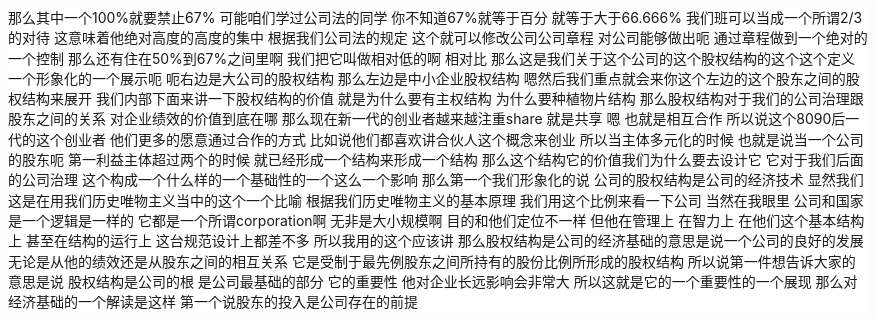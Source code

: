 那么其中一个100%就要禁止67%
可能咱们学过公司法的同学
你不知道67%就等于百分
就等于大于66.666%
我们班可以当成一个所谓2/3的对待
这意味着他绝对高度的高度的集中
根据我们公司法的规定
这个就可以修改公司公司章程
对公司能够做出呃
通过章程做到一个绝对的一个控制
那么还有住在50%到67%之间里啊
我们把它叫做相对低的啊
相对比
那么这是我们关于这个公司的这个股权结构的这个这个定义
一个形象化的一个展示呃
呃右边是大公司的股权结构
那么左边是中小企业股权结构
嗯然后我们重点就会来你这个左边的这个股东之间的股权结构来展开
我们内部下面来讲一下股权结构的价值
就是为什么要有主权结构
为什么要种植物片结构
那么股权结构对于我们的公司治理跟股东之间的关系
对企业绩效的价值到底在哪
那么现在新一代的创业者越来越注重share
就是共享
嗯
也就是相互合作
所以说这个8090后一代的这个创业者
他们更多的愿意通过合作的方式
比如说他们都喜欢讲合伙人这个概念来创业
所以当主体多元化的时候
也就是说当一个公司的股东呃
第一利益主体超过两个的时候
就已经形成一个结构来形成一个结构
那么这个结构它的价值我们为什么要去设计它
它对于我们后面的公司治理
这个构成一个什么样的一个基础性的一个这么一个影响
那么第一个我们形象化的说
公司的股权结构是公司的经济技术
显然我们这是在用我们历史唯物主义当中的这个一个比喻
根据我们历史唯物主义的基本原理
我们用这个比例来看一下公司
当然在我眼里
公司和国家是一个逻辑是一样的
它都是一个所谓corporation啊
无非是大小规模啊
目的和他们定位不一样
但他在管理上
在智力上
在他们这个基本结构上
甚至在结构的运行上
这台规范设计上都差不多
所以我用的这个应该讲
那么股权结构是公司的经济基础的意思是说一个公司的良好的发展
无论是从他的绩效还是从股东之间的相互关系
它是受制于最先例股东之间所持有的股份比例所形成的股权结构
所以说第一件想告诉大家的意思是说
股权结构是公司的根
是公司最基础的部分
它的重要性
他对企业长远影响会非常大
所以这就是它的一个重要性的一个展现
那么对经济基础的一个解读是这样
第一个说股东的投入是公司存在的前提